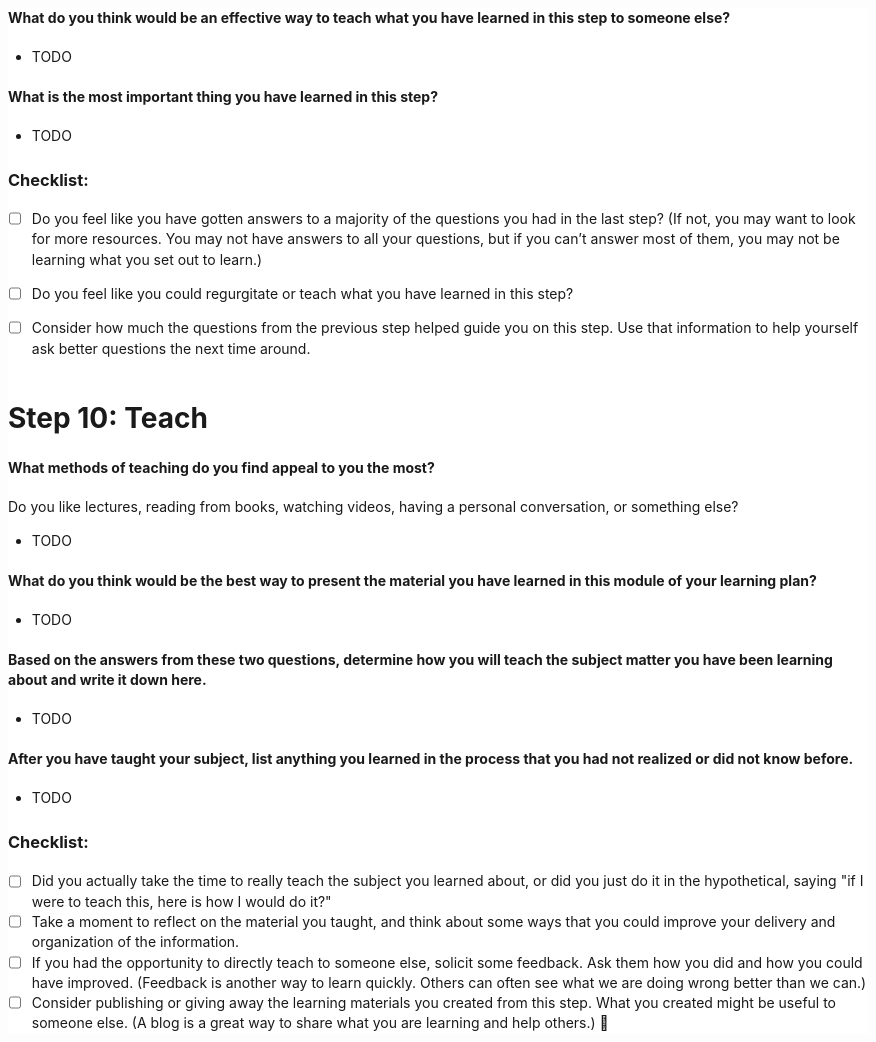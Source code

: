 #### What do you think would be an effective way to teach what you have learned in this step to someone else?
- TODO

#### What is the most important thing you have learned in this step?
- TODO

### Checklist:
- [ ] Do you feel like you have gotten answers to a majority of the questions you had in the last step? (If not, you may want to look for more resources. You may not have answers to all your questions, but if you can’t answer most of them, you may not be learning what you set out to learn.)
- [ ] Do you feel like you could regurgitate or teach what you have learned in this step?
- [ ] Consider how much the questions from the previous step helped guide you on this step. Use that information to help yourself ask better questions the next time around.


# Step 10: Teach

#### What methods of teaching do you find appeal to you the most? 
Do you like lectures, reading from books, watching videos, having a personal conversation, or something else?
- TODO

#### What do you think would be the best way to present the material you have learned in this module of your learning plan?
- TODO

#### Based on the answers from these two questions, determine how you will teach the subject matter you have been learning about and write it down here.
- TODO

#### After you have taught your subject, list anything you learned in the process that you had not realized or did not know before.
- TODO

### Checklist:
- [ ] Did you actually take the time to really teach the subject you learned about, or did you just do it in the hypothetical, saying "if I were to teach this, here is how I would do it?"
- [ ] Take a moment to reflect on the material you taught, and think about some ways that you could improve your delivery and organization of the information.
- [ ] If you had the opportunity to directly teach to someone else, solicit some feedback. Ask them how you did and how you could have improved. (Feedback is another way to learn quickly. Others can often see what we are doing wrong better than we can.)
- [ ] Consider publishing or giving away the learning materials you created from this step. What you created might be useful to someone else. (A blog is a great way to share what you are learning and help others.)

